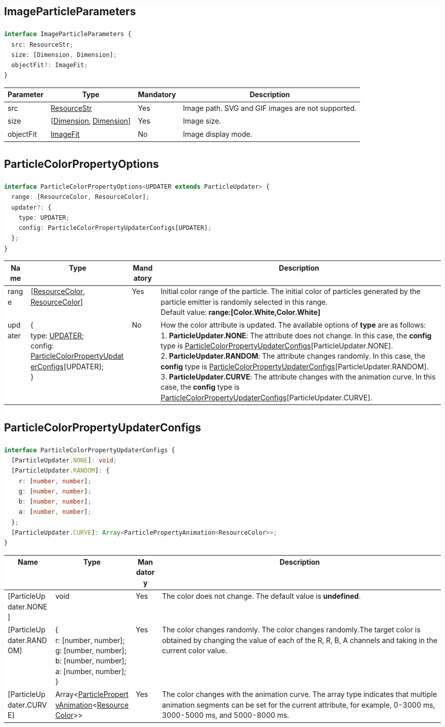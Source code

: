 ## ImageParticleParameters
```typescript
interface ImageParticleParameters {
  src: ResourceStr;
  size: [Dimension, Dimension];
  objectFit?: ImageFit;
}
```
| Parameter  | Type  | Mandatory| Description|
| -------- | -------------- | -------- | -------- |
| src      | [ResourceStr](ts-types.md#resourcestr) | Yes   | Image path. SVG and GIF images are not supported.|
| size     | \[[Dimension](ts-types.md#dimension10), [Dimension](ts-types.md#dimension10)\]| Yes   | Image size.|
| objectFit| [ImageFit](ts-appendix-enums.md#imagefit)| No   | Image display mode.|

## ParticleColorPropertyOptions

```typescript
interface ParticleColorPropertyOptions<UPDATER extends ParticleUpdater> {
  range: [ResourceColor, ResourceColor]; 
  updater?: {
    type: UPDATER;
    config: ParticleColorPropertyUpdaterConfigs[UPDATER];
  };
}
```
| Name| Type| Mandatory| Description|
| -------- | -------- | -------- | -------- |
| range | \[[ResourceColor](ts-types.md#resourcecolor), [ResourceColor](ts-types.md#resourcecolor)\] | Yes| Initial color range of the particle. The initial color of particles generated by the particle emitter is randomly selected in this range.<br>Default value: **range:[Color.White,Color.White]**|
| updater | {<br>type: [UPDATER](#particleupdater);<br>config: [ParticleColorPropertyUpdaterConfigs](#particlecolorpropertyupdaterconfigs)[UPDATER];<br>} | No| How the color attribute is updated. The available options of **type** are as follows:<br>1. **ParticleUpdater.NONE**: The attribute does not change. In this case, the **config** type is [ParticleColorPropertyUpdaterConfigs](#particlecolorpropertyupdaterconfigs)[ParticleUpdater.NONE].<br>2. **ParticleUpdater.RANDOM**: The attribute changes randomly. In this case, the **config** type is [ParticleColorPropertyUpdaterConfigs](#particlecolorpropertyupdaterconfigs)[ParticleUpdater.RANDOM].<br>3. **ParticleUpdater.CURVE**: The attribute changes with the animation curve. In this case, the **config** type is [ParticleColorPropertyUpdaterConfigs](#particlecolorpropertyupdaterconfigs)[ParticleUpdater.CURVE].|


## ParticleColorPropertyUpdaterConfigs
```typescript
interface ParticleColorPropertyUpdaterConfigs {
  [ParticleUpdater.NONE]: void;
  [ParticleUpdater.RANDOM]: {
    r: [number, number];
    g: [number, number];
    b: [number, number];
    a: [number, number];
  };
  [ParticleUpdater.CURVE]: Array<ParticlePropertyAnimation<ResourceColor>>;
}
```
| Name| Type| Mandatory| Description|
| -------- | -------- | -------- | -------- |
| [ParticleUpdater.NONE]|void | Yes| The color does not change. The default value is **undefined**.|
| [ParticleUpdater.RANDOM] | {<br>  r: [number, number];<br>  g: [number, number];<br>  b: [number, number];<br>  a: [number, number];<br>} | Yes| The color changes randomly. The color changes randomly.The target color is obtained by changing the value of each of the R, R, B, A channels and taking in the current color value.|
| [ParticleUpdater.CURVE]|Array<[ParticlePropertyAnimation](#particlepropertyanimation)\<[ResourceColor](ts-types.md#resourcecolor)\>> | Yes| The color changes with the animation curve. The array type indicates that multiple animation segments can be set for the current attribute, for example, 0-3000 ms, 3000-5000 ms, and 5000-8000 ms.|


  [ParticleType.POINT]: PointParticleParameters;
  [ParticleType.IMAGE]: ImageParticleParameters;